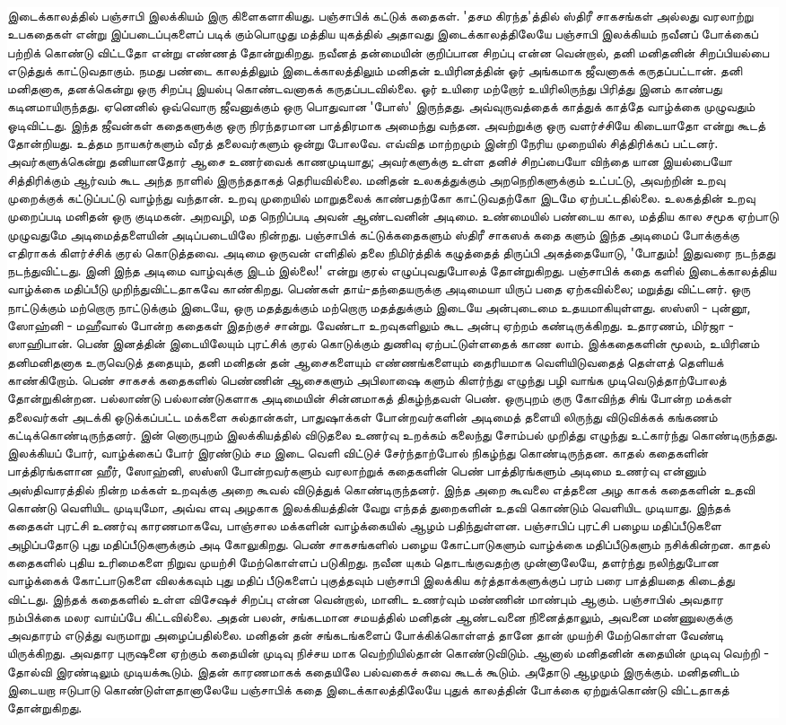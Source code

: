 இடைக்காலத்தில் பஞ்சாபி இலக்கியம் இரு கிளைகளாகியது. பஞ்சாபிக் கட்டுக் கதைகள். 'தசம கிரந்த'த்தில் ஸ்திரீ சாகசங்கள் அல்லது வரலாற்று உபகதைகள் என்று இப்படைப்புகளைப் படிக் கும்பொழுது மத்திய யுகத்தில் அதாவது இடைக்காலத்திலேயே பஞ்சாபி இலக்கியம் நவீனப் போக்கைப் பற்றிக் கொண்டு விட்டதோ என்று எண்ணத் தோன்றுகிறது. நவீனத் தன்மையின் குறிப்பான சிறப்பு என்ன வென்றால், தனி மனிதனின் சிறப்பியல்பை எடுத்துக் காட்டுவதாகும். நமது பண்டை காலத்திலும் இடைக்காலத்திலும் மனிதன் உயிரினத்தின் ஓர் அங்கமாக ஜீவனாகக் கருதப்பட்டான். தனி மனிதனாக, தனக்கென்று ஒரு சிறப்பு இயல்பு கொண்டவனாகக் கருதப்படவில்லை. ஓர் உயிரை மற்றோர் உயிரிலிருந்து பிரித்து இனம் காண்பது கடினமாயிருந்தது. ஏனெனில் ஒவ்வொரு ஜீவனுக்கும் ஒரு பொதுவான 'போஸ்' இருந்தது. அவ்வுருவத்தைக் காத்துக் காத்தே வாழ்க்கை முழுவதும் ஓடிவிட்டது. இந்த ஜீவன்கள் கதைகளுக்கு ஒரு நிரந்தரமான பாத்திரமாக அமைந்து வந்தன. அவற்றுக்கு ஒரு வளர்ச்சியே கிடையாதோ என்று கூடத் தோன்றியது. உத்தம நாயகர்களும் வீரத் தலைவர்களும் ஒன்று போலவே. எவ்வித மாற்றமும் இன்றி நேரிய முறையில் சித்திரிக்கப் பட்டனர். அவர்களுக்கென்று தனியானதோர் ஆசை உணர்வைக் காணமுடியாது; அவர்களுக்கு உள்ள தனிச் சிறப்பையோ விந்தை யான இயல்பையோ சித்திரிக்கும் ஆர்வம் கூட அந்த நாளில் இருந்ததாகத் தெரியவில்லை. மனிதன் உலகத்துக்கும் அறநெறிகளுக்கும் உட்பட்டு, அவற்றின் உறவு முறைக்குக் கட்டுப்பட்டு வாழ்ந்து வந்தான். உறவு முறையில் மாறுதலைக் காண்பதற்கோ காட்டுவதற்கோ இடமே ஏற்பட்டதில்லை. உலகத்தின் உறவு முறைப்படி மனிதன் ஒரு குடிமகன். அறவழி, மத நெறிப்படி அவன் ஆண்டவனின் அடிமை. உண்மையில் பண்டைய கால, மத்திய கால சமூக ஏற்பாடு முழுவதுமே அடிமைத்தளையின் அடிப்படையிலே நின்றது. பஞ்சாபிக் கட்டுக்கதைகளும் ஸ்திரீ சாகஸக் கதை களும் இந்த அடிமைப் போக்குக்கு எதிராகக் கிளர்ச்சிக் குரல் கொடுத்தவை. அடிமை ஒருவன் எளிதில் தலை நிமிர்த்திக் கழுத்தைத் திருப்பி அகத்தையோடு, 'போதும்! இதுவரை நடந்தது நடந்துவிட்டது. இனி இந்த அடிமை வாழ்வுக்கு இடம் இல்லை!' என்று குரல் எழுப்புவதுபோலத் தோன்றுகிறது. பஞ்சாபிக் கதை களில் இடைக்காலத்திய வாழ்க்கை மதிப்பீடு முறிந்துவிட்டதாகவே காண்கிறது. பெண்கள் தாய்-தந்தையருக்கு அடிமையா யிருப் பதை ஏற்கவில்லை; மறுத்து விட்டனர். ஒரு நாட்டுக்கும் மற்றொரு நாட்டுக்கும் இடையே, ஒரு மதத்துக்கும் மற்றொரு மதத்துக்கும் இடையே அன்புடைமை உதயமாகியுள்ளது. ஸஸ்ஸி - புன்னூ, ஸோஹ்னி - மஹீவால் போன்ற கதைகள் இதற்குச் சான்று. வேண்டா உறவுகளிலும் கூட அன்பு ஏற்றம் கண்டிருக்கிறது. உதாரணம், மிர்ஜா - ஸாஹிபான். பெண் இனத்தின் இடையிலேயும் புரட்சிக் குரல் கொடுக்கும் துணிவு ஏற்பட்டுள்ளதைக் காண லாம். இக்கதைகளின் மூலம், உயிரினம் தனிமனிதனாக உருவெடுத் ததையும், தனி மனிதன் தன் ஆசைகளையும் எண்ணங்களையும் தைரியமாக வெளியிடுவதைத் தெள்ளத் தெளியக் காண்கிறோம். பெண் சாகசக் கதைகளில் பெண்ணின் ஆசைகளும் அபிலாஷை களும் கிளர்ந்து எழுந்து பழி வாங்க முடிவெடுத்தாற்போலத் தோன்றுகின்றன. பல்லாண்டு பல்லாண்டுகளாக அடிமையின் சின்னமாகத் திகழ்ந்தவள் பெண். ஒருபுறம் குரு கோவிந்த சிங் போன்ற மக்கள் தலைவர்கள் அடக்கி ஒடுக்கப்பட்ட மக்களை சுல்தான்கள், பாதுஷாக்கள் போன்றவர்களின் அடிமைத் தளையி லிருந்து விடுவிக்கக் கங்கணம் கட்டிக்கொண்டிருந்தனர். இன் னொருபுறம் இலக்கியத்தில் விடுதலை உணர்வு உறக்கம் கலைந்து சோம்பல் முறித்து எழுந்து உட்கார்ந்து கொண்டிருந்தது. இலக்கியப் போர், வாழ்க்கைப் போர் இரண்டும் சம இடை வெளி விட்டுச் சேர்ந்தாற்போல் நிகழ்ந்து கொண்டிருந்தன. காதல் கதைகளின் பாத்திரங்களான ஹீர், ஸோஹ்னி, ஸஸ்ஸி போன்றவர்களும் வரலாற்றுக் கதைகளின் பெண் பாத்திரங்களும் அடிமை உணர்வு என்னும் அஸ்திவாரத்தில் நின்ற மக்கள் உறவுக்கு அறை கூவல் விடுத்துக் கொண்டிருந்தனர். இந்த அறை கூவலை எத்தனை அழ காகக் கதைகளின் உதவி கொண்டு வெளியிட முடியுமோ, அவ்வ ளவு அழகாக இலக்கியத்தின் வேறு எந்தத் துறைகளின் உதவி கொண்டும் வெளியிட முடியாது. இந்தக் கதைகள் புரட்சி உணர்வு காரணமாகவே, பாஞ்சால மக்களின் வாழ்க்கையில் ஆழம் பதிந்துள்ளன. பஞ்சாபிப் புரட்சி பழைய மதிப்பீடுகளை அழிப்பதோடு புது மதிப்பீடுகளுக்கும் அடி கோலுகிறது. பெண் சாகசங்களில் பழைய கோட்பாடுகளும் வாழ்க்கை மதிப்பீடுகளும் நசிக்கின்றன. காதல் கதைகளில் புதிய உரிமைகளை நிறுவ முயற்சி மேற்கொள்ளப் படுகிறது. நவீன யுகம் தொடங்குவதற்கு முன்னாலேயே, தளர்ந்து நலிந்துபோன வாழ்க்கைக் கோட்பாடுகளை விலக்கவும் புது மதிப் பீடுகளைப் புகுத்தவும் பஞ்சாபி இலக்கிய கர்த்தாக்களுக்குப் பரம் பரை பாத்தியதை கிடைத்து விட்டது. இந்தக் கதைகளில் உள்ள விசேஷச் சிறப்பு என்ன வென்றால், மானிட உணர்வும் மண்ணின் மாண்பும் ஆகும். பஞ்சாபில் அவதார நம்பிக்கை மலர வாய்ப்பே கிட்டவில்லை. அதன் பலன், சங்கடமான சமயத்தில் மனிதன் ஆண்டவனை நினைத்தாலும், அவனை மண்ணுலகுக்கு அவதாரம் எடுத்து வருமாறு அழைப்பதில்லை. மனிதன் தன் சங்கடங்களைப் போக்கிக்கொள்ளத் தானே தான் முயற்சி மேற்கொள்ள வேண்டி யிருக்கிறது. அவதார புருஷனை ஏற்கும் கதையின் முடிவு நிச்சய மாக வெற்றியில்தான் கொண்டுவிடும். ஆனால் மனிதனின் கதையின் முடிவு வெற்றி - தோல்வி இரண்டிலும் முடியக்கூடும். இதன் காரணமாகக் கதையிலே பல்வகைச் சுவை கூடக் கூடும். அதோடு ஆழமும் இருக்கும். மனிதனிடம் இடையறா ஈடுபாடு கொண்டுள்ளதானாலேயே பஞ்சாபிக் கதை இடைக்காலத்திலேயே புதுக் காலத்தின் போக்கை ஏற்றுக்கொண்டு விட்டதாகத் தோன்றுகிறது.